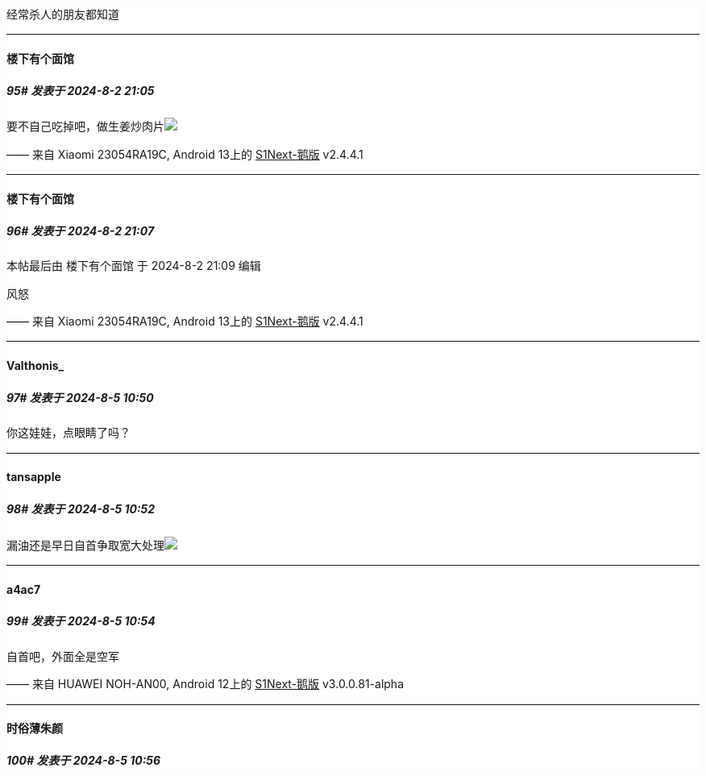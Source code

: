 经常杀人的朋友都知道


*****

####  楼下有个面馆  
##### 95#       发表于 2024-8-2 21:05

要不自己吃掉吧，做生姜炒肉片<img src="https://static.saraba1st.com/image/smiley/carton2017/347.png" referrerpolicy="no-referrer">

—— 来自 Xiaomi 23054RA19C, Android 13上的 [S1Next-鹅版](https://github.com/ykrank/S1-Next/releases) v2.4.4.1


*****

####  楼下有个面馆  
##### 96#       发表于 2024-8-2 21:07

 本帖最后由 楼下有个面馆 于 2024-8-2 21:09 编辑 

风怒

—— 来自 Xiaomi 23054RA19C, Android 13上的 [S1Next-鹅版](https://github.com/ykrank/S1-Next/releases) v2.4.4.1


*****

####  Valthonis_  
##### 97#       发表于 2024-8-5 10:50

你这娃娃，点眼睛了吗？

*****

####  tansapple  
##### 98#       发表于 2024-8-5 10:52

漏油还是早日自首争取宽大处理<img src="https://static.saraba1st.com/image/smiley/face2017/066.png" referrerpolicy="no-referrer">


*****

####  a4ac7  
##### 99#       发表于 2024-8-5 10:54

自首吧，外面全是空军

—— 来自 HUAWEI NOH-AN00, Android 12上的 [S1Next-鹅版](https://github.com/ykrank/S1-Next/releases) v3.0.0.81-alpha


*****

####  时俗薄朱颜  
##### 100#       发表于 2024-8-5 10:56
